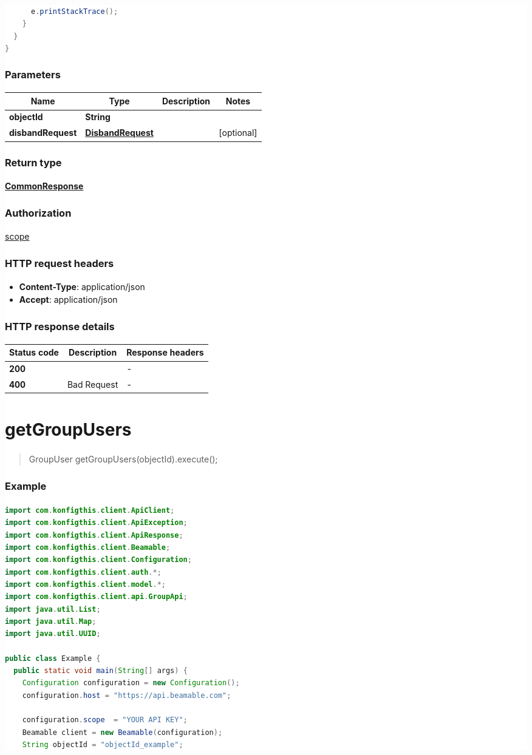 ```java
      e.printStackTrace();
    }
  }
}

```

### Parameters

| Name | Type | Description  | Notes |
|------------- | ------------- | ------------- | -------------|
| **objectId** | **String**|  | |
| **disbandRequest** | [**DisbandRequest**](DisbandRequest.md)|  | [optional] |

### Return type

[**CommonResponse**](CommonResponse.md)

### Authorization

[scope](../README.md#scope)

### HTTP request headers

 - **Content-Type**: application/json
 - **Accept**: application/json

### HTTP response details
| Status code | Description | Response headers |
|-------------|-------------|------------------|
| **200** |  |  -  |
| **400** | Bad Request |  -  |

<a name="getGroupUsers"></a>
# **getGroupUsers**
> GroupUser getGroupUsers(objectId).execute();



### Example
```java
import com.konfigthis.client.ApiClient;
import com.konfigthis.client.ApiException;
import com.konfigthis.client.ApiResponse;
import com.konfigthis.client.Beamable;
import com.konfigthis.client.Configuration;
import com.konfigthis.client.auth.*;
import com.konfigthis.client.model.*;
import com.konfigthis.client.api.GroupApi;
import java.util.List;
import java.util.Map;
import java.util.UUID;

public class Example {
  public static void main(String[] args) {
    Configuration configuration = new Configuration();
    configuration.host = "https://api.beamable.com";
    
    configuration.scope  = "YOUR API KEY";
    Beamable client = new Beamable(configuration);
    String objectId = "objectId_example";
```